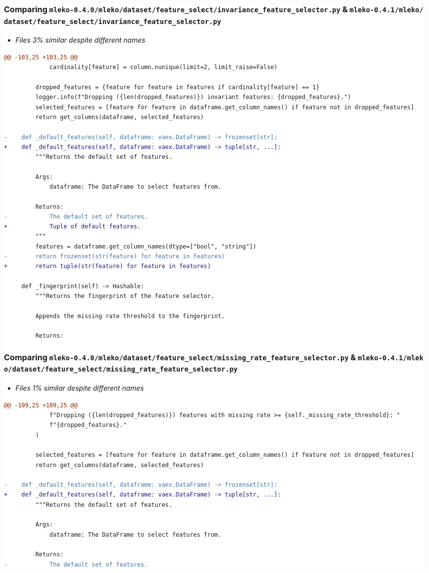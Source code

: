 ### Comparing `mleko-0.4.0/mleko/dataset/feature_select/invariance_feature_selector.py` & `mleko-0.4.1/mleko/dataset/feature_select/invariance_feature_selector.py`

 * *Files 3% similar despite different names*

```diff
@@ -103,25 +103,25 @@
             cardinality[feature] = column.nunique(limit=2, limit_raise=False)
 
         dropped_features = {feature for feature in features if cardinality[feature] == 1}
         logger.info(f"Dropping ({len(dropped_features)}) invariant features: {dropped_features}.")
         selected_features = [feature for feature in dataframe.get_column_names() if feature not in dropped_features]
         return get_columns(dataframe, selected_features)
 
-    def _default_features(self, dataframe: vaex.DataFrame) -> frozenset[str]:
+    def _default_features(self, dataframe: vaex.DataFrame) -> tuple[str, ...]:
         """Returns the default set of features.
 
         Args:
             dataframe: The DataFrame to select features from.
 
         Returns:
-            The default set of features.
+            Tuple of default features.
         """
         features = dataframe.get_column_names(dtype=["bool", "string"])
-        return frozenset(str(feature) for feature in features)
+        return tuple(str(feature) for feature in features)
 
     def _fingerprint(self) -> Hashable:
         """Returns the fingerprint of the feature selector.
 
         Appends the missing rate threshold to the fingerprint.
 
         Returns:
```

### Comparing `mleko-0.4.0/mleko/dataset/feature_select/missing_rate_feature_selector.py` & `mleko-0.4.1/mleko/dataset/feature_select/missing_rate_feature_selector.py`

 * *Files 1% similar despite different names*

```diff
@@ -109,25 +109,25 @@
             f"Dropping ({len(dropped_features)}) features with missing rate >= {self._missing_rate_threshold}: "
             f"{dropped_features}."
         )
 
         selected_features = [feature for feature in dataframe.get_column_names() if feature not in dropped_features]
         return get_columns(dataframe, selected_features)
 
-    def _default_features(self, dataframe: vaex.DataFrame) -> frozenset[str]:
+    def _default_features(self, dataframe: vaex.DataFrame) -> tuple[str, ...]:
         """Returns the default set of features.
 
         Args:
             dataframe: The DataFrame to select features from.
 
         Returns:
-            The default set of features.
```